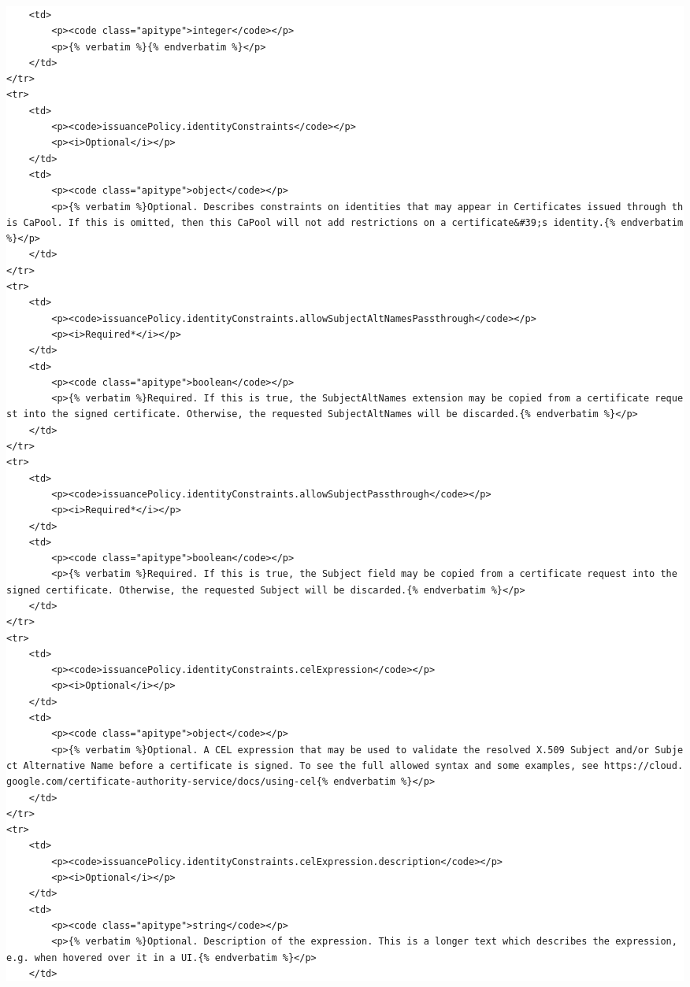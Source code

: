         <td>
            <p><code class="apitype">integer</code></p>
            <p>{% verbatim %}{% endverbatim %}</p>
        </td>
    </tr>
    <tr>
        <td>
            <p><code>issuancePolicy.identityConstraints</code></p>
            <p><i>Optional</i></p>
        </td>
        <td>
            <p><code class="apitype">object</code></p>
            <p>{% verbatim %}Optional. Describes constraints on identities that may appear in Certificates issued through this CaPool. If this is omitted, then this CaPool will not add restrictions on a certificate&#39;s identity.{% endverbatim %}</p>
        </td>
    </tr>
    <tr>
        <td>
            <p><code>issuancePolicy.identityConstraints.allowSubjectAltNamesPassthrough</code></p>
            <p><i>Required*</i></p>
        </td>
        <td>
            <p><code class="apitype">boolean</code></p>
            <p>{% verbatim %}Required. If this is true, the SubjectAltNames extension may be copied from a certificate request into the signed certificate. Otherwise, the requested SubjectAltNames will be discarded.{% endverbatim %}</p>
        </td>
    </tr>
    <tr>
        <td>
            <p><code>issuancePolicy.identityConstraints.allowSubjectPassthrough</code></p>
            <p><i>Required*</i></p>
        </td>
        <td>
            <p><code class="apitype">boolean</code></p>
            <p>{% verbatim %}Required. If this is true, the Subject field may be copied from a certificate request into the signed certificate. Otherwise, the requested Subject will be discarded.{% endverbatim %}</p>
        </td>
    </tr>
    <tr>
        <td>
            <p><code>issuancePolicy.identityConstraints.celExpression</code></p>
            <p><i>Optional</i></p>
        </td>
        <td>
            <p><code class="apitype">object</code></p>
            <p>{% verbatim %}Optional. A CEL expression that may be used to validate the resolved X.509 Subject and/or Subject Alternative Name before a certificate is signed. To see the full allowed syntax and some examples, see https://cloud.google.com/certificate-authority-service/docs/using-cel{% endverbatim %}</p>
        </td>
    </tr>
    <tr>
        <td>
            <p><code>issuancePolicy.identityConstraints.celExpression.description</code></p>
            <p><i>Optional</i></p>
        </td>
        <td>
            <p><code class="apitype">string</code></p>
            <p>{% verbatim %}Optional. Description of the expression. This is a longer text which describes the expression, e.g. when hovered over it in a UI.{% endverbatim %}</p>
        </td>